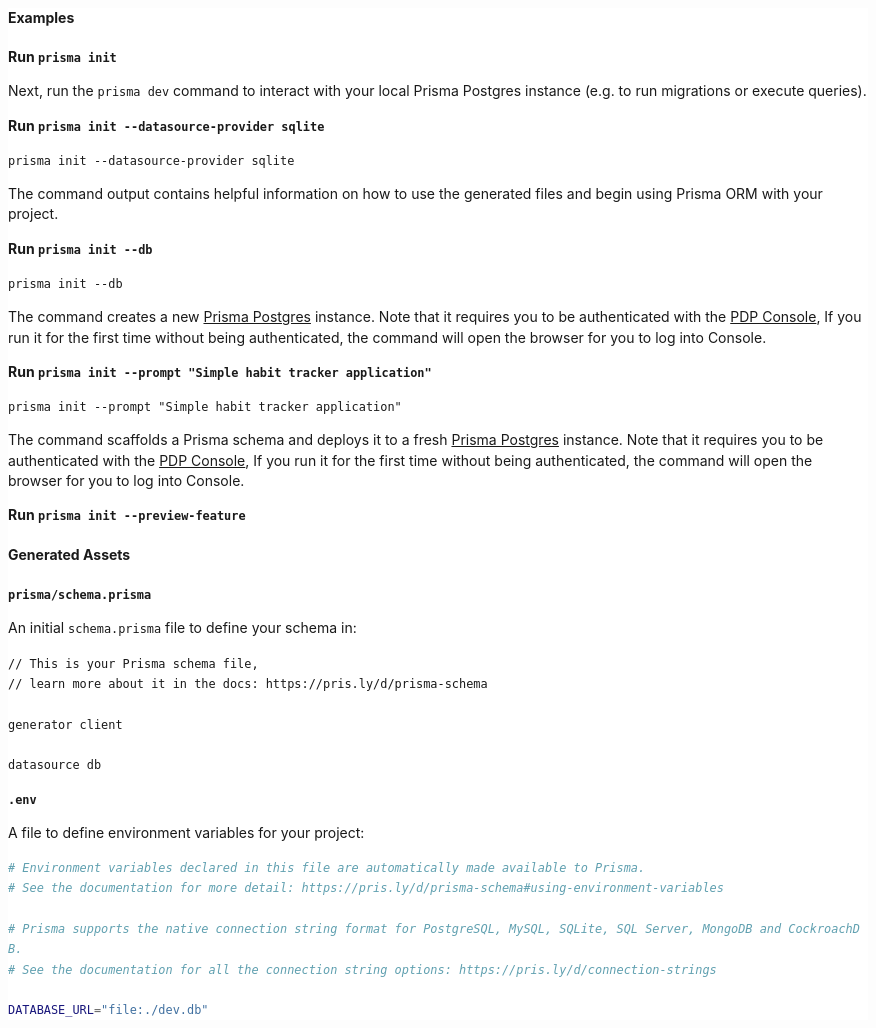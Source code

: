 #### Examples

**Run `prisma init`**

Next, run the `prisma dev` command to interact with your local Prisma Postgres instance (e.g. to run migrations or execute queries).

**Run `prisma init --datasource-provider sqlite`**

```terminal
prisma init --datasource-provider sqlite
```

The command output contains helpful information on how to use the generated files and begin using Prisma ORM with your project.

**Run `prisma init --db`**

```terminal
prisma init --db
```

The command creates a new [Prisma Postgres](https://www.prisma.io/postgres) instance. Note that it requires you to be authenticated with the [PDP Console](https://console.prisma.io), If you run it for the first time without being authenticated, the command will open the browser for you to log into Console.

**Run `prisma init --prompt "Simple habit tracker application"`**

```terminal
prisma init --prompt "Simple habit tracker application"
```

The command scaffolds a Prisma schema and deploys it to a fresh [Prisma Postgres](https://www.prisma.io/postgres) instance. Note that it requires you to be authenticated with the [PDP Console](https://console.prisma.io), If you run it for the first time without being authenticated, the command will open the browser for you to log into Console.

**Run `prisma init --preview-feature`**

#### Generated Assets

**`prisma/schema.prisma`**

An initial `schema.prisma` file to define your schema in:

```prisma
// This is your Prisma schema file,
// learn more about it in the docs: https://pris.ly/d/prisma-schema

generator client 

datasource db 
```

**`.env`**

A file to define environment variables for your project:

```bash
# Environment variables declared in this file are automatically made available to Prisma.
# See the documentation for more detail: https://pris.ly/d/prisma-schema#using-environment-variables

# Prisma supports the native connection string format for PostgreSQL, MySQL, SQLite, SQL Server, MongoDB and CockroachDB.
# See the documentation for all the connection string options: https://pris.ly/d/connection-strings

DATABASE_URL="file:./dev.db"
```
